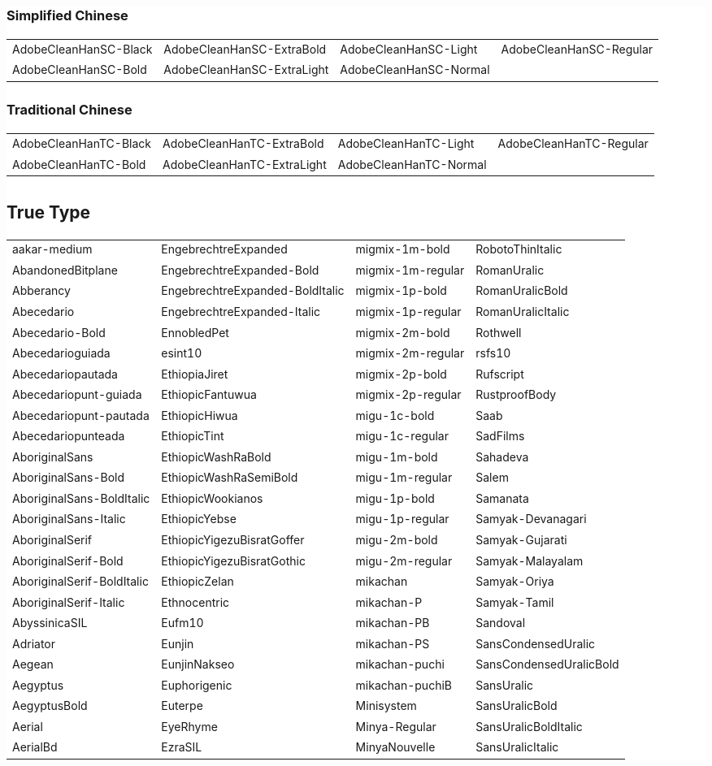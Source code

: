 ### Simplified Chinese

|                       	|                         	|                        	|                        	|
|-----------------------	|-------------------------	|------------------------	|------------------------	|
| ﻿AdobeCleanHanSC-Black 	| AdobeCleanHanSC-ExtraBold  	| AdobeCleanHanSC-Light  	| AdobeCleanHanSC-Regular 	|
| AdobeCleanHanSC-Bold  	| AdobeCleanHanSC-ExtraLight 	| AdobeCleanHanSC-Normal 	|                       	|

### Traditional Chinese

|                       	|                         	|                        	|                        	|
|-----------------------	|-------------------------	|------------------------	|------------------------	|
| ﻿AdobeCleanHanTC-Black 	| AdobeCleanHanTC-ExtraBold  	| AdobeCleanHanTC-Light  	| AdobeCleanHanTC-Regular 	|
| AdobeCleanHanTC-Bold  	| AdobeCleanHanTC-ExtraLight 	| AdobeCleanHanTC-Normal 	|                       	|

## True Type
|                       	|                         	|                        	|                        	|
|----------------------------------	|---------------------------------	|------------------------------------	|------------------------------	|
| ﻿aakar-medium                     	| EngebrechtreExpanded            	| migmix-1m-bold                     	| RobotoThinItalic             	|
| AbandonedBitplane                	| EngebrechtreExpanded-Bold       	| migmix-1m-regular                  	| RomanUralic                  	|
| Abberancy                        	| EngebrechtreExpanded-BoldItalic 	| migmix-1p-bold                     	| RomanUralicBold              	|
| Abecedario                       	| EngebrechtreExpanded-Italic     	| migmix-1p-regular                  	| RomanUralicItalic            	|
| Abecedario-Bold                  	| EnnobledPet                     	| migmix-2m-bold                     	| Rothwell                     	|
| Abecedarioguiada                 	| esint10                         	| migmix-2m-regular                  	| rsfs10                       	|
| Abecedariopautada                	| EthiopiaJiret                   	| migmix-2p-bold                     	| Rufscript                    	|
| Abecedariopunt-guiada            	| EthiopicFantuwua                	| migmix-2p-regular                  	| RustproofBody                	|
| Abecedariopunt-pautada           	| EthiopicHiwua                   	| migu-1c-bold                       	| Saab                         	|
| Abecedariopunteada               	| EthiopicTint                    	| migu-1c-regular                    	| SadFilms                     	|
| AboriginalSans                   	| EthiopicWashRaBold              	| migu-1m-bold                       	| Sahadeva                     	|
| AboriginalSans-Bold              	| EthiopicWashRaSemiBold          	| migu-1m-regular                    	| Salem                        	|
| AboriginalSans-BoldItalic        	| EthiopicWookianos               	| migu-1p-bold                       	| Samanata                     	|
| AboriginalSans-Italic            	| EthiopicYebse                   	| migu-1p-regular                    	| Samyak-Devanagari            	|
| AboriginalSerif                  	| EthiopicYigezuBisratGoffer      	| migu-2m-bold                       	| Samyak-Gujarati              	|
| AboriginalSerif-Bold             	| EthiopicYigezuBisratGothic      	| migu-2m-regular                    	| Samyak-Malayalam             	|
| AboriginalSerif-BoldItalic       	| EthiopicZelan                   	| mikachan                           	| Samyak-Oriya                 	|
| AboriginalSerif-Italic           	| Ethnocentric                    	| mikachan-P                         	| Samyak-Tamil                 	|
| AbyssinicaSIL                    	| Eufm10                          	| mikachan-PB                        	| Sandoval                     	|
| Adriator                         	| Eunjin                          	| mikachan-PS                        	| SansCondensedUralic          	|
| Aegean                           	| EunjinNakseo                    	| mikachan-puchi                     	| SansCondensedUralicBold      	|
| Aegyptus                         	| Euphorigenic                    	| mikachan-puchiB                    	| SansUralic                   	|
| AegyptusBold                     	| Euterpe                         	| Minisystem                         	| SansUralicBold               	|
| Aerial                           	| EyeRhyme                        	| Minya-Regular                      	| SansUralicBoldItalic         	|
| AerialBd                         	| EzraSIL                         	| MinyaNouvelle                      	| SansUralicItalic             	|